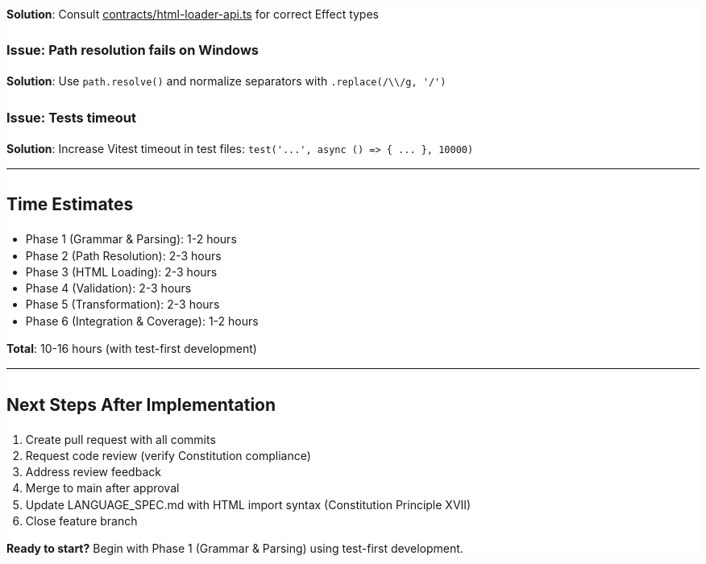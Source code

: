 **Solution**: Consult [contracts/html-loader-api.ts](contracts/html-loader-api.ts) for correct Effect types

### Issue: Path resolution fails on Windows

**Solution**: Use `path.resolve()` and normalize separators with `.replace(/\\/g, '/')`

### Issue: Tests timeout

**Solution**: Increase Vitest timeout in test files: `test('...', async () => { ... }, 10000)`

---

## Time Estimates

- Phase 1 (Grammar & Parsing): 1-2 hours
- Phase 2 (Path Resolution): 2-3 hours
- Phase 3 (HTML Loading): 2-3 hours
- Phase 4 (Validation): 2-3 hours
- Phase 5 (Transformation): 2-3 hours
- Phase 6 (Integration & Coverage): 1-2 hours

**Total**: 10-16 hours (with test-first development)

---

## Next Steps After Implementation

1. Create pull request with all commits
2. Request code review (verify Constitution compliance)
3. Address review feedback
4. Merge to main after approval
5. Update LANGUAGE_SPEC.md with HTML import syntax (Constitution Principle XVII)
6. Close feature branch

**Ready to start?** Begin with Phase 1 (Grammar & Parsing) using test-first development.
